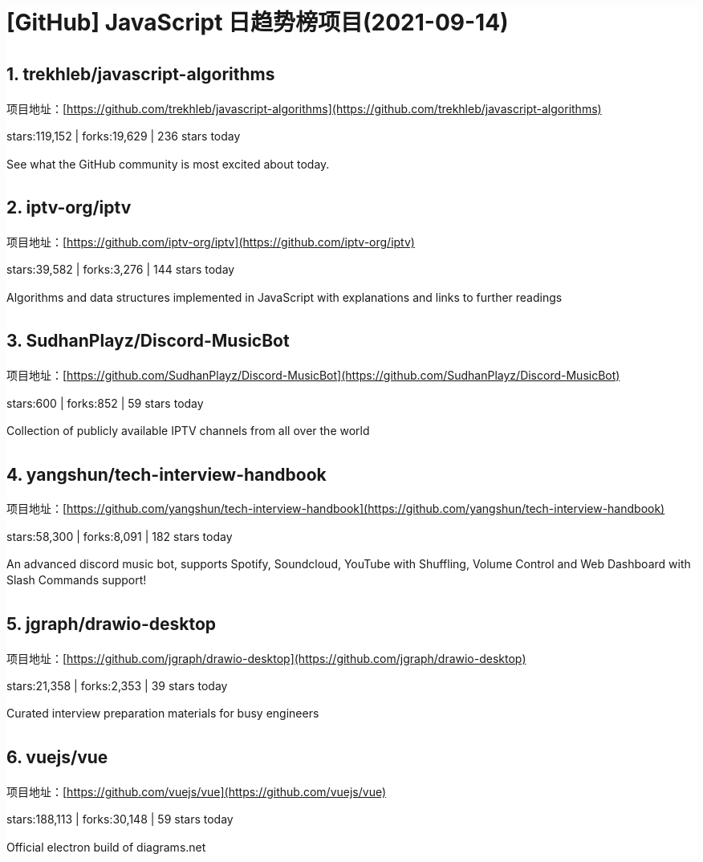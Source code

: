 # [GitHub] JavaScript 日趋势榜项目(2021-09-14)

## 1. trekhleb/javascript-algorithms 

项目地址：[https://github.com/trekhleb/javascript-algorithms](https://github.com/trekhleb/javascript-algorithms)

stars:119,152 | forks:19,629 | 236 stars today 

See what the GitHub community is most excited about today.

## 2. iptv-org/iptv 

项目地址：[https://github.com/iptv-org/iptv](https://github.com/iptv-org/iptv)

stars:39,582 | forks:3,276 | 144 stars today 

 Algorithms and data structures implemented in JavaScript with explanations and links to further readings

## 3. SudhanPlayz/Discord-MusicBot 

项目地址：[https://github.com/SudhanPlayz/Discord-MusicBot](https://github.com/SudhanPlayz/Discord-MusicBot)

stars:600 | forks:852 | 59 stars today 

Collection of publicly available IPTV channels from all over the world

## 4. yangshun/tech-interview-handbook 

项目地址：[https://github.com/yangshun/tech-interview-handbook](https://github.com/yangshun/tech-interview-handbook)

stars:58,300 | forks:8,091 | 182 stars today 

An advanced discord music bot, supports Spotify, Soundcloud, YouTube with Shuffling, Volume Control and Web Dashboard with Slash Commands support!

## 5. jgraph/drawio-desktop 

项目地址：[https://github.com/jgraph/drawio-desktop](https://github.com/jgraph/drawio-desktop)

stars:21,358 | forks:2,353 | 39 stars today 

 Curated interview preparation materials for busy engineers

## 6. vuejs/vue 

项目地址：[https://github.com/vuejs/vue](https://github.com/vuejs/vue)

stars:188,113 | forks:30,148 | 59 stars today 

Official electron build of diagrams.net
